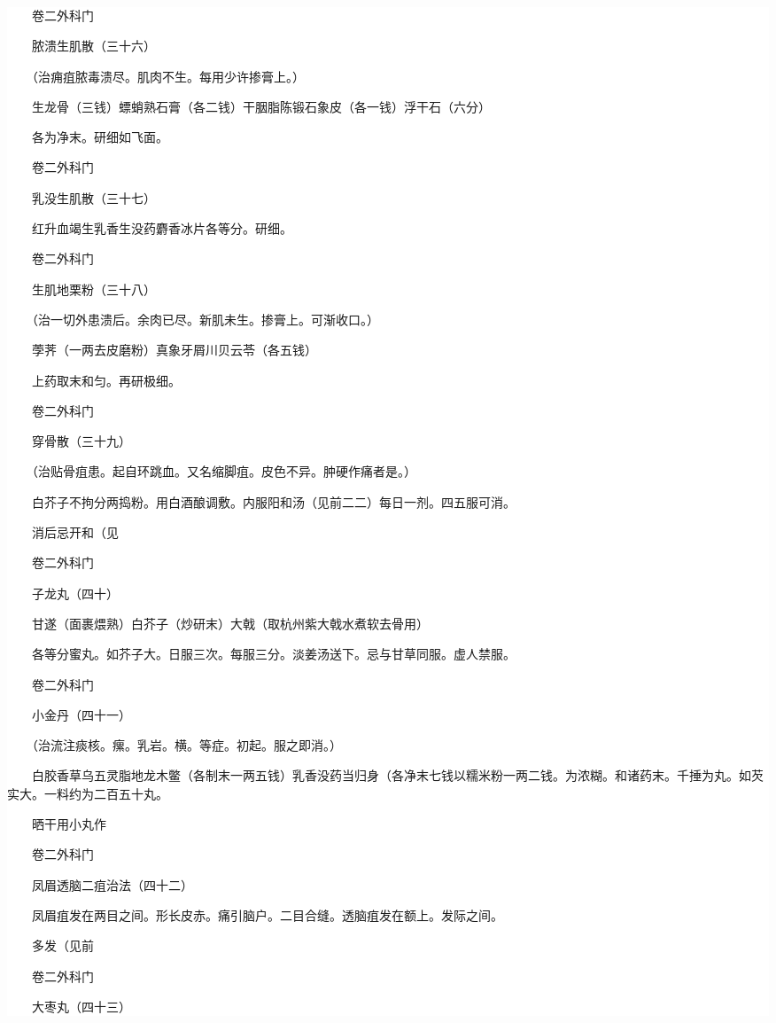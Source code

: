 　　卷二外科门

　　脓溃生肌散（三十六）

　　（治痈疽脓毒溃尽。肌肉不生。每用少许掺膏上。）

　　生龙骨（三钱）螵蛸熟石膏（各二钱）干胭脂陈锻石象皮（各一钱）浮干石（六分）

　　各为净末。研细如飞面。

　　卷二外科门

　　乳没生肌散（三十七）

　　红升血竭生乳香生没药麝香冰片各等分。研细。

　　卷二外科门

　　生肌地栗粉（三十八）

　　（治一切外患溃后。余肉已尽。新肌未生。掺膏上。可渐收口。）

　　荸荠（一两去皮磨粉）真象牙屑川贝云苓（各五钱）

　　上药取末和匀。再研极细。

　　卷二外科门

　　穿骨散（三十九）

　　（治贴骨疽患。起自环跳血。又名缩脚疽。皮色不异。肿硬作痛者是。）

　　白芥子不拘分两捣粉。用白酒酿调敷。内服阳和汤（见前二二）每日一剂。四五服可消。

　　消后忌开和（见

　　卷二外科门

　　子龙丸（四十）

　　甘遂（面裹煨熟）白芥子（炒研末）大戟（取杭州紫大戟水煮软去骨用）

　　各等分蜜丸。如芥子大。日服三次。每服三分。淡姜汤送下。忌与甘草同服。虚人禁服。

　　卷二外科门

　　小金丹（四十一）

　　（治流注痰核。瘰。乳岩。横。等症。初起。服之即消。）

　　白胶香草乌五灵脂地龙木鳖（各制末一两五钱）乳香没药当归身（各净末七钱以糯米粉一两二钱。为浓糊。和诸药末。千捶为丸。如芡实大。一料约为二百五十丸。

　　晒干用小丸作

　　卷二外科门

　　凤眉透脑二疽治法（四十二）

　　凤眉疽发在两目之间。形长皮赤。痛引脑户。二目合缝。透脑疽发在额上。发际之间。

　　多发（见前

　　卷二外科门

　　大枣丸（四十三）
